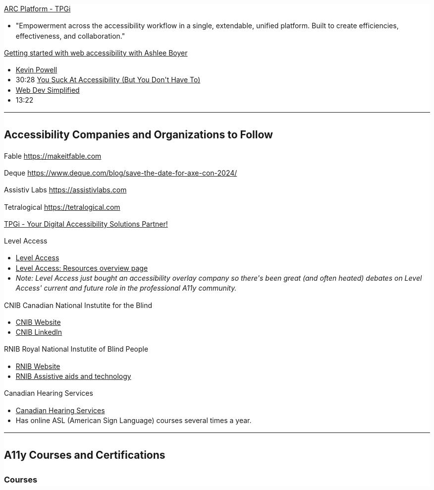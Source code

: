 [ARC Platform - TPGi](https://www.tpgi.com/arc-platform/)
- "Empowerment across the accessibility workflow in a single, extendable, unified platform. Built to create efficiencies, effectiveness, and collaboration."

[Getting started with web accessibility with Ashlee Boyer](https://youtu.be/qr0ujkLLgmE?si=OnvYt0_Gv3BJRR4W)
- [Kevin Powell](https://www.youtube.com/@KevinPowell)
- 30:28
[You Suck At Accessibility (But You Don't Have To)](https://youtu.be/1A6SrPwmGpg?si=tNjsOAKhjkD3267)
- [Web Dev Simplified](https://www.youtube.com/@WebDevSimplified)
- 13:22

___

## Accessibility Companies and Organizations to Follow

Fable
https://makeitfable.com

Deque
https://www.deque.com/blog/save-the-date-for-axe-con-2024/

Assistiv Labs
https://assistivlabs.com

Tetralogical
https://tetralogical.com

[TPGi - Your Digital Accessibility Solutions Partner!](https://www.tpgi.com/)

Level Access
- [Level Access](https://www.levelaccess.com/)
- [Level Access: Resources overview page](https://www.levelaccess.com/resources/)
- _Note: Level Access just bought an accessibility overlay company so there's been great (and often heated) debates on Level Access' current and future role in the professional A11y community._

CNIB Canadian National Instutite for the Blind
- [CNIB Website](https://www.cnib.ca/)
- [CNIB LinkedIn]()

RNIB Royal National Instutite of Blind People
- [RNIB Website](https://www.rnib.org.uk)
- [RNIB Assistive aids and technology](https://www.rnib.org.uk/living-with-sight-loss/assistive-aids-and-technology/)

Canadian Hearing Services
- [Canadian Hearing Services](https://www.chs.ca/)
- Has online ASL (American Sign Language) courses several times a year.

___

## A11y Courses and Certifications

### Courses
